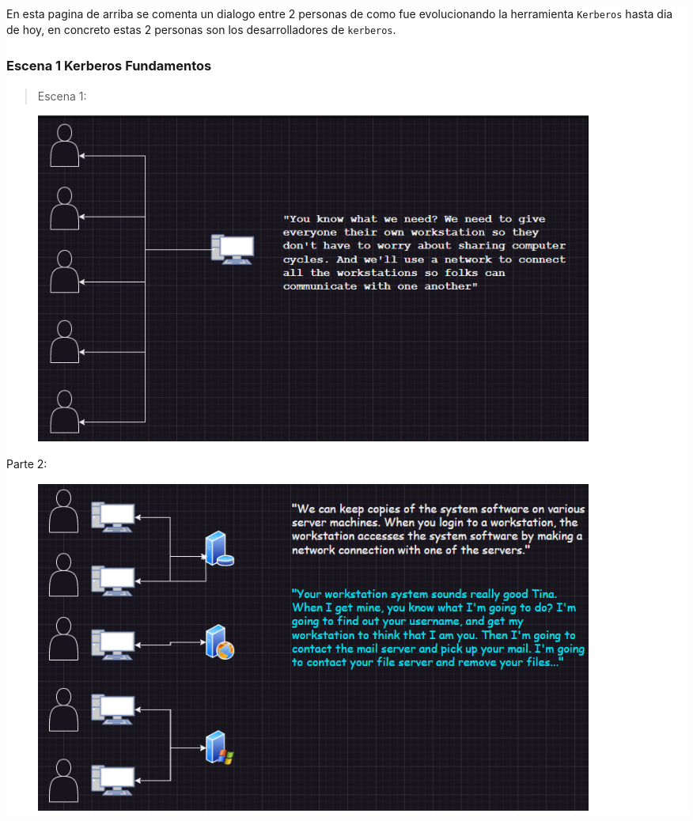 En esta pagina de arriba se comenta un dialogo entre 2 personas de como fue evolucionando la herramienta `Kerberos` hasta dia de hoy, en concreto estas 2 personas son los desarrolladores de `kerberos`.

### Escena 1 Kerberos Fundamentos

> Escena 1:

<figure><img src="../../../.gitbook/assets/image (109).png" alt=""><figcaption></figcaption></figure>

Parte 2:

<figure><img src="../../../.gitbook/assets/image (110).png" alt=""><figcaption></figcaption></figure>
